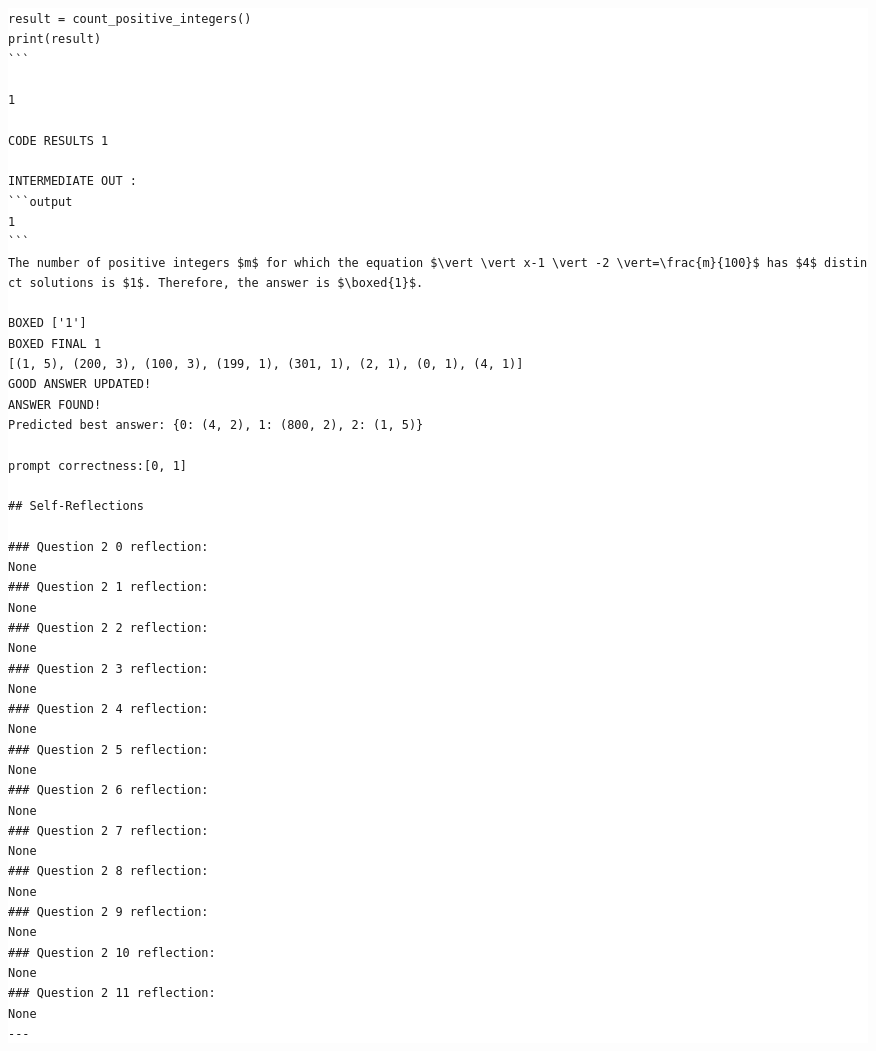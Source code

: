 ``````output
result = count_positive_integers()
print(result)
```

1

CODE RESULTS 1

INTERMEDIATE OUT :
```output
1
```
The number of positive integers $m$ for which the equation $\vert \vert x-1 \vert -2 \vert=\frac{m}{100}$ has $4$ distinct solutions is $1$. Therefore, the answer is $\boxed{1}$.

BOXED ['1']
BOXED FINAL 1
[(1, 5), (200, 3), (100, 3), (199, 1), (301, 1), (2, 1), (0, 1), (4, 1)]
GOOD ANSWER UPDATED!
ANSWER FOUND!
Predicted best answer: {0: (4, 2), 1: (800, 2), 2: (1, 5)}

prompt correctness:[0, 1]

## Self-Reflections

### Question 2 0 reflection:
None
### Question 2 1 reflection:
None
### Question 2 2 reflection:
None
### Question 2 3 reflection:
None
### Question 2 4 reflection:
None
### Question 2 5 reflection:
None
### Question 2 6 reflection:
None
### Question 2 7 reflection:
None
### Question 2 8 reflection:
None
### Question 2 9 reflection:
None
### Question 2 10 reflection:
None
### Question 2 11 reflection:
None
---
